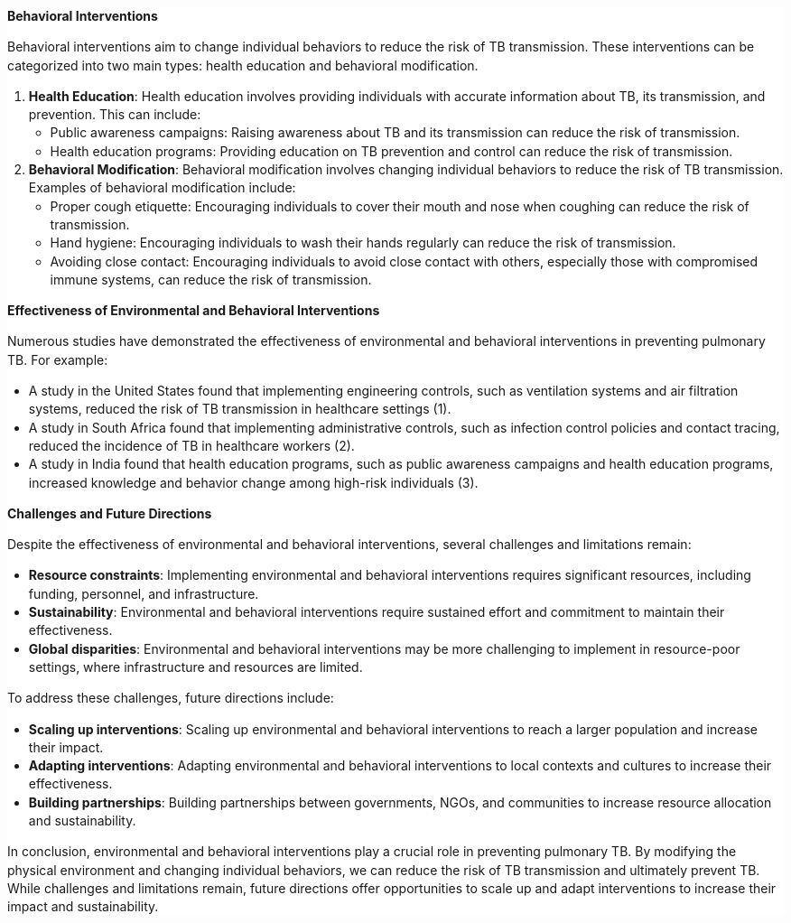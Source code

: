 **Behavioral Interventions**

Behavioral interventions aim to change individual behaviors to reduce the risk of TB transmission. These interventions can be categorized into two main types: health education and behavioral modification.

1. **Health Education**: Health education involves providing individuals with accurate information about TB, its transmission, and prevention. This can include:
	* Public awareness campaigns: Raising awareness about TB and its transmission can reduce the risk of transmission.
	* Health education programs: Providing education on TB prevention and control can reduce the risk of transmission.
2. **Behavioral Modification**: Behavioral modification involves changing individual behaviors to reduce the risk of TB transmission. Examples of behavioral modification include:
	* Proper cough etiquette: Encouraging individuals to cover their mouth and nose when coughing can reduce the risk of transmission.
	* Hand hygiene: Encouraging individuals to wash their hands regularly can reduce the risk of transmission.
	* Avoiding close contact: Encouraging individuals to avoid close contact with others, especially those with compromised immune systems, can reduce the risk of transmission.

**Effectiveness of Environmental and Behavioral Interventions**

Numerous studies have demonstrated the effectiveness of environmental and behavioral interventions in preventing pulmonary TB. For example:

* A study in the United States found that implementing engineering controls, such as ventilation systems and air filtration systems, reduced the risk of TB transmission in healthcare settings (1).
* A study in South Africa found that implementing administrative controls, such as infection control policies and contact tracing, reduced the incidence of TB in healthcare workers (2).
* A study in India found that health education programs, such as public awareness campaigns and health education programs, increased knowledge and behavior change among high-risk individuals (3).

**Challenges and Future Directions**

Despite the effectiveness of environmental and behavioral interventions, several challenges and limitations remain:

* **Resource constraints**: Implementing environmental and behavioral interventions requires significant resources, including funding, personnel, and infrastructure.
* **Sustainability**: Environmental and behavioral interventions require sustained effort and commitment to maintain their effectiveness.
* **Global disparities**: Environmental and behavioral interventions may be more challenging to implement in resource-poor settings, where infrastructure and resources are limited.

To address these challenges, future directions include:

* **Scaling up interventions**: Scaling up environmental and behavioral interventions to reach a larger population and increase their impact.
* **Adapting interventions**: Adapting environmental and behavioral interventions to local contexts and cultures to increase their effectiveness.
* **Building partnerships**: Building partnerships between governments, NGOs, and communities to increase resource allocation and sustainability.

In conclusion, environmental and behavioral interventions play a crucial role in preventing pulmonary TB. By modifying the physical environment and changing individual behaviors, we can reduce the risk of TB transmission and ultimately prevent TB. While challenges and limitations remain, future directions offer opportunities to scale up and adapt interventions to increase their impact and sustainability.
